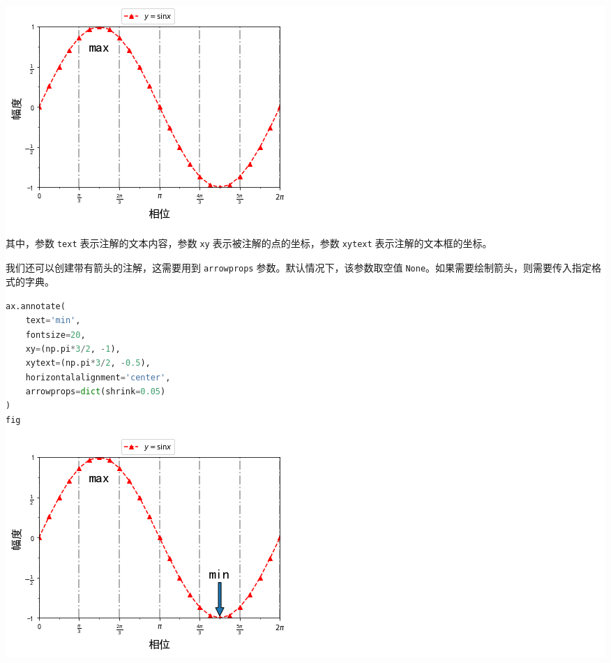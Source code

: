 


    
![](plot/output_100_0.png)
    



其中，参数 `text` 表示注解的文本内容，参数 `xy` 表示被注解的点的坐标，参数 `xytext` 表示注解的文本框的坐标。

我们还可以创建带有箭头的注解，这需要用到 `arrowprops` 参数。默认情况下，该参数取空值 `None`。如果需要绘制箭头，则需要传入指定格式的字典。


```python
ax.annotate(
    text='min',
    fontsize=20,
    xy=(np.pi*3/2, -1),
    xytext=(np.pi*3/2, -0.5),
    horizontalalignment='center',
    arrowprops=dict(shrink=0.05)
)
fig
```




    
![](plot/output_103_0.png)
    